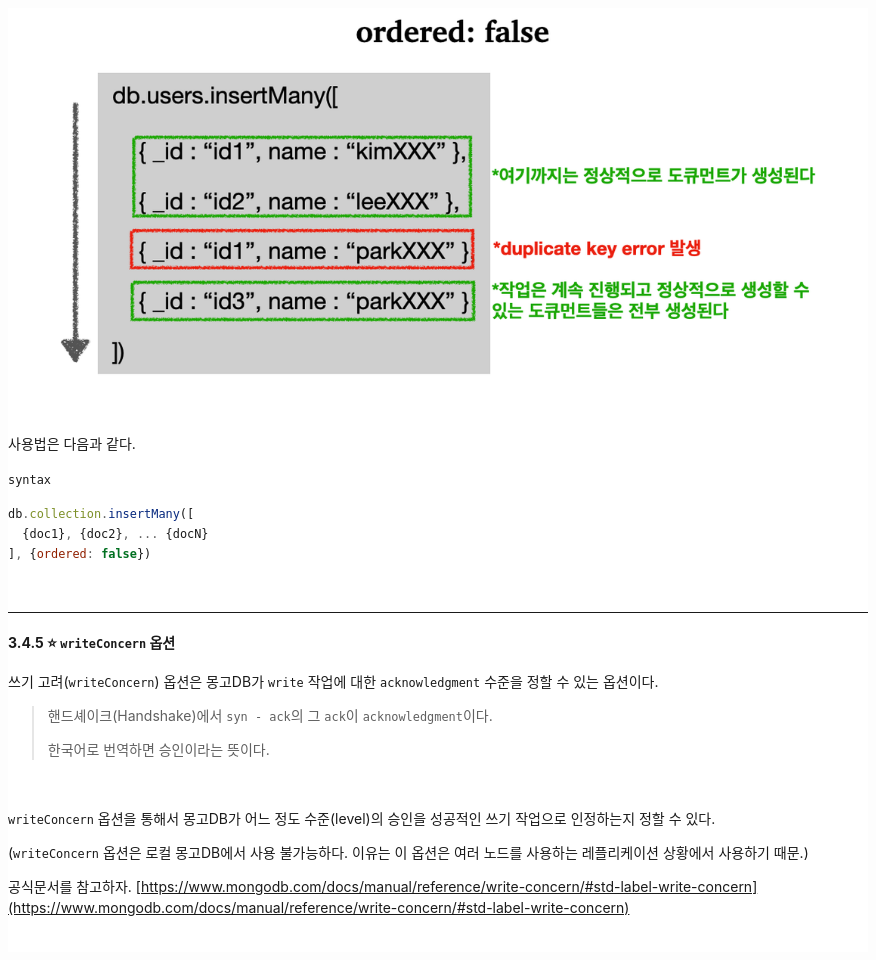  <p align="center">   <img src="img/order2.png" alt="nosql2" style="width: 90%;"> </p>

<br>

사용법은 다음과 같다.

```syntax```

```js
db.collection.insertMany([
  {doc1}, {doc2}, ... {docN}
], {ordered: false})
```

<br>

---

#### 3.4.5 :star: `writeConcern` 옵션

쓰기 고려(`writeConcern`) 옵션은 몽고DB가 `write` 작업에 대한 `acknowledgment` 수준을 정할 수 있는 옵션이다.

> 핸드셰이크(Handshake)에서 `syn - ack`의 그 `ack`이  `acknowledgment`이다.
>
> 한국어로 번역하면 승인이라는 뜻이다.

<br>

`writeConcern` 옵션을 통해서 몽고DB가 어느 정도 수준(level)의 승인을 성공적인 쓰기 작업으로 인정하는지 정할 수 있다.

(`writeConcern` 옵션은 로컬 몽고DB에서 사용 불가능하다. 이유는 이 옵션은 여러 노드를 사용하는 레플리케이션 상황에서 사용하기 때문.)

공식문서를 참고하자. [https://www.mongodb.com/docs/manual/reference/write-concern/#std-label-write-concern](https://www.mongodb.com/docs/manual/reference/write-concern/#std-label-write-concern)

<br>
